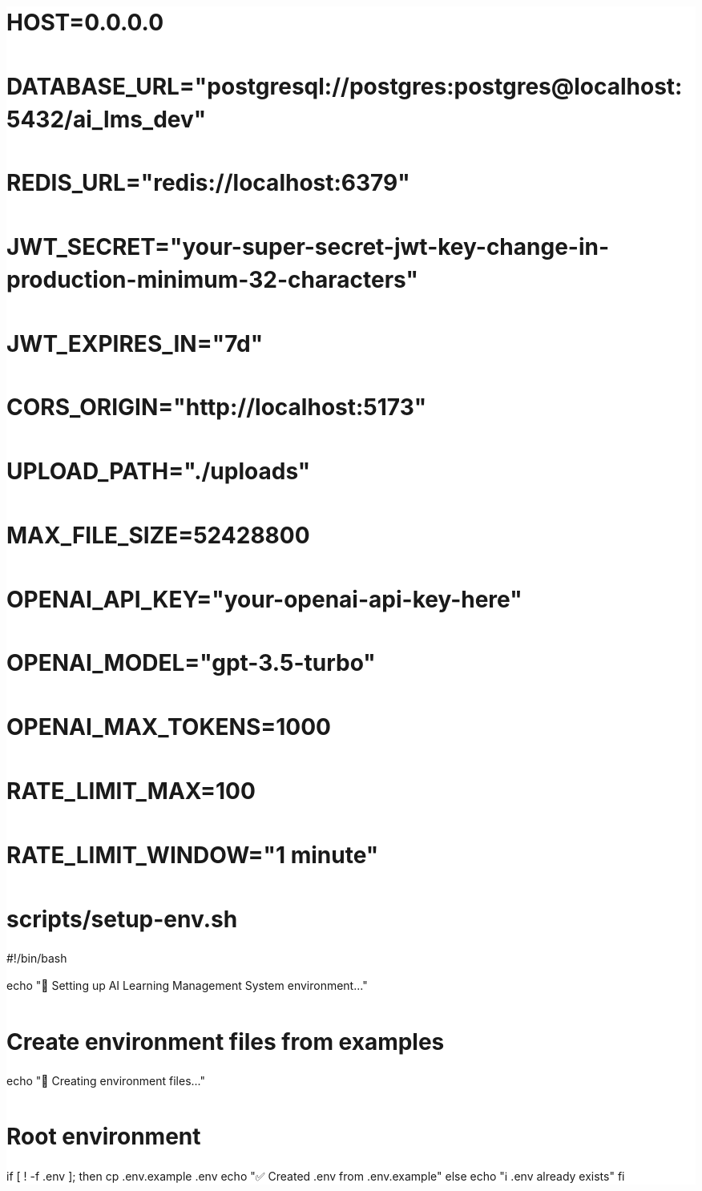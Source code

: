 # HOST=0.0.0.0
# DATABASE_URL="postgresql://postgres:postgres@localhost:5432/ai_lms_dev"
# REDIS_URL="redis://localhost:6379"
# JWT_SECRET="your-super-secret-jwt-key-change-in-production-minimum-32-characters"
# JWT_EXPIRES_IN="7d"
# CORS_ORIGIN="http://localhost:5173"
# UPLOAD_PATH="./uploads"
# MAX_FILE_SIZE=52428800
# OPENAI_API_KEY="your-openai-api-key-here"
# OPENAI_MODEL="gpt-3.5-turbo"
# OPENAI_MAX_TOKENS=1000
# RATE_LIMIT_MAX=100
# RATE_LIMIT_WINDOW="1 minute"

# scripts/setup-env.sh
#!/bin/bash

echo "🚀 Setting up AI Learning Management System environment..."

# Create environment files from examples
echo "📄 Creating environment files..."

# Root environment
if [ ! -f .env ]; then
    cp .env.example .env
    echo "✅ Created .env from .env.example"
else
    echo "ℹ️ .env already exists"
fi
